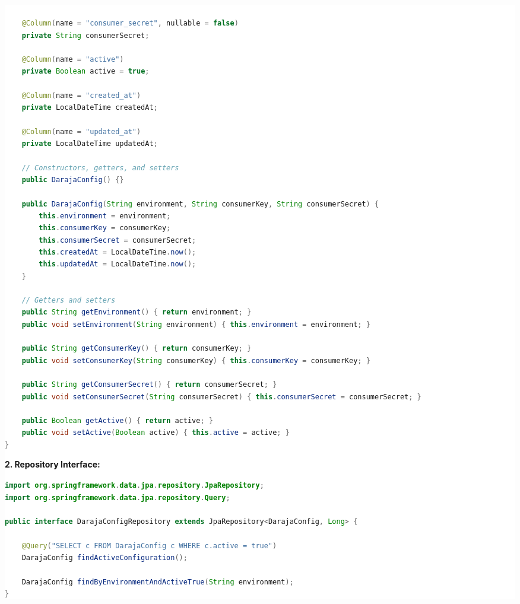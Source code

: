 ```java

    @Column(name = "consumer_secret", nullable = false)
    private String consumerSecret;

    @Column(name = "active")
    private Boolean active = true;

    @Column(name = "created_at")
    private LocalDateTime createdAt;

    @Column(name = "updated_at")
    private LocalDateTime updatedAt;

    // Constructors, getters, and setters
    public DarajaConfig() {}

    public DarajaConfig(String environment, String consumerKey, String consumerSecret) {
        this.environment = environment;
        this.consumerKey = consumerKey;
        this.consumerSecret = consumerSecret;
        this.createdAt = LocalDateTime.now();
        this.updatedAt = LocalDateTime.now();
    }

    // Getters and setters
    public String getEnvironment() { return environment; }
    public void setEnvironment(String environment) { this.environment = environment; }

    public String getConsumerKey() { return consumerKey; }
    public void setConsumerKey(String consumerKey) { this.consumerKey = consumerKey; }

    public String getConsumerSecret() { return consumerSecret; }
    public void setConsumerSecret(String consumerSecret) { this.consumerSecret = consumerSecret; }

    public Boolean getActive() { return active; }
    public void setActive(Boolean active) { this.active = active; }
}
```

**2. Repository Interface:**

```java
import org.springframework.data.jpa.repository.JpaRepository;
import org.springframework.data.jpa.repository.Query;

public interface DarajaConfigRepository extends JpaRepository<DarajaConfig, Long> {

    @Query("SELECT c FROM DarajaConfig c WHERE c.active = true")
    DarajaConfig findActiveConfiguration();

    DarajaConfig findByEnvironmentAndActiveTrue(String environment);
}
```
